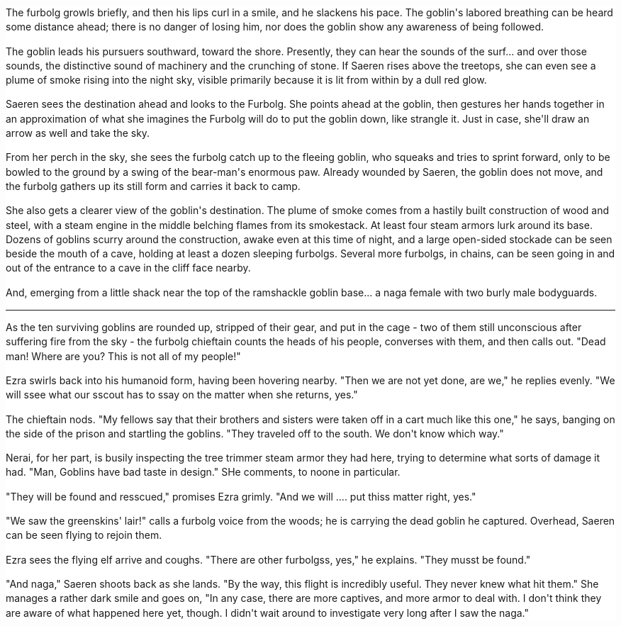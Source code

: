 The furbolg growls briefly, and then his lips curl in a smile, and he slackens his pace. The goblin's labored breathing can be heard some distance ahead; there is no danger of losing him, nor does the goblin show any awareness of being followed.

The goblin leads his pursuers southward, toward the shore. Presently, they can hear the sounds of the surf... and over those sounds, the distinctive sound of machinery and the crunching of stone. If Saeren rises above the treetops, she can even see a plume of smoke rising into the night sky, visible primarily because it is lit from within by a dull red glow.

Saeren sees the destination ahead and looks to the Furbolg. She points ahead at the goblin, then gestures her hands together in an approximation of what she imagines the Furbolg will do to put the goblin down, like strangle it. Just in case, she'll draw an arrow as well and take the sky.

From her perch in the sky, she sees the furbolg catch up to the fleeing goblin, who squeaks and tries to sprint forward, only to be bowled to the ground by a swing of the bear-man's enormous paw. Already wounded by Saeren, the goblin does not move, and the furbolg gathers up its still form and carries it back to camp.

She also gets a clearer view of the goblin's destination. The plume of smoke comes from a hastily built construction of wood and steel, with a steam engine in the middle belching flames from its smokestack. At least four steam armors lurk around its base. Dozens of goblins scurry around the construction, awake even at this time of night, and a large open-sided stockade can be seen beside the mouth of a cave, holding at least a dozen sleeping furbolgs. Several more furbolgs, in chains, can be seen going in and out of the entrance to a cave in the cliff face nearby.

And, emerging from a little shack near the top of the ramshackle goblin base... a naga female with two burly male bodyguards.

---

As the ten surviving goblins are rounded up, stripped of their gear, and put in the cage - two of them still unconscious after suffering fire from the sky - the furbolg chieftain counts the heads of his people, converses with them, and then calls out. "Dead man! Where are you? This is not all of my people!"

Ezra swirls back into his humanoid form, having been hovering nearby. "Then we are not yet done, are we," he replies evenly. "We will ssee what our sscout has to ssay on the matter when she returns, yes."

The chieftain nods. "My fellows say that their brothers and sisters were taken off in a cart much like this one," he says, banging on the side of the prison and startling the goblins. "They traveled off to the south. We don't know which way."

Nerai, for her part, is busily inspecting the tree trimmer steam armor they had here, trying to determine what sorts of damage it had. "Man, Goblins have bad taste in design." SHe comments, to noone in particular.

"They will be found and resscued," promises Ezra grimly. "And we will .... put thiss matter right, yes."

"We saw the greenskins' lair!" calls a furbolg voice from the woods; he is carrying the dead goblin he captured. Overhead, Saeren can be seen flying to rejoin them.

Ezra sees the flying elf arrive and coughs. "There are other furbolgss, yes," he explains. "They musst be found."

"And naga," Saeren shoots back as she lands. "By the way, this flight is incredibly useful. They never knew what hit them." She manages a rather dark smile and goes on, "In any case, there are more captives, and more armor to deal with. I don't think they are aware of what happened here yet, though. I didn't wait around to investigate very long after I saw the naga."
